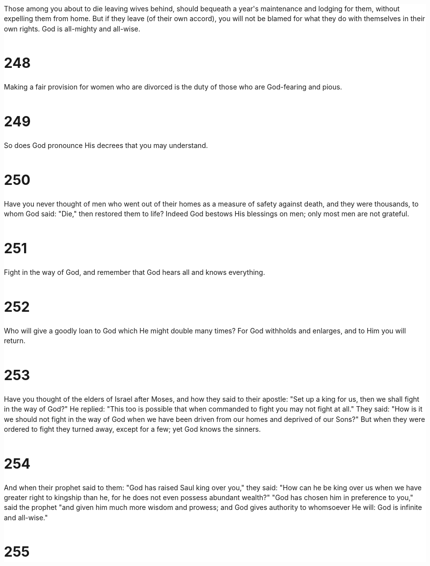 Those among you about to die leaving wives behind, should bequeath a year's maintenance and lodging for them, without expelling them from home. But if they leave (of their own accord), you will not be blamed for what they do with themselves in their own rights. God is all-mighty and all-wise.

# 248

Making a fair provision for women who are divorced is the duty of those who are God-fearing and pious.

# 249

So does God pronounce His decrees that you may understand.

# 250

Have you never thought of men who went out of their homes as a measure of safety against death, and they were thousands, to whom God said: "Die," then restored them to life? Indeed God bestows His blessings on men; only most men are not grateful.

# 251

Fight in the way of God, and remember that God hears all and knows everything.

# 252

Who will give a goodly loan to God which He might double many times? For God withholds and enlarges, and to Him you will return.

# 253

Have you thought of the elders of Israel after Moses, and how they said to their apostle: "Set up a king for us, then we shall fight in the way of God?" He replied: "This too is possible that when commanded to fight you may not fight at all." They said: "How is it we should not fight in the way of God when we have been driven from our homes and deprived of our Sons?" But when they were ordered to fight they turned away, except for a few; yet God knows the sinners.

# 254

And when their prophet said to them: "God has raised Saul king over you," they said: "How can he be king over us when we have greater right to kingship than he, for he does not even possess abundant wealth?" "God has chosen him in preference to you," said the prophet "and given him much more wisdom and prowess; and God gives authority to whomsoever He will: God is infinite and all-wise."

# 255
